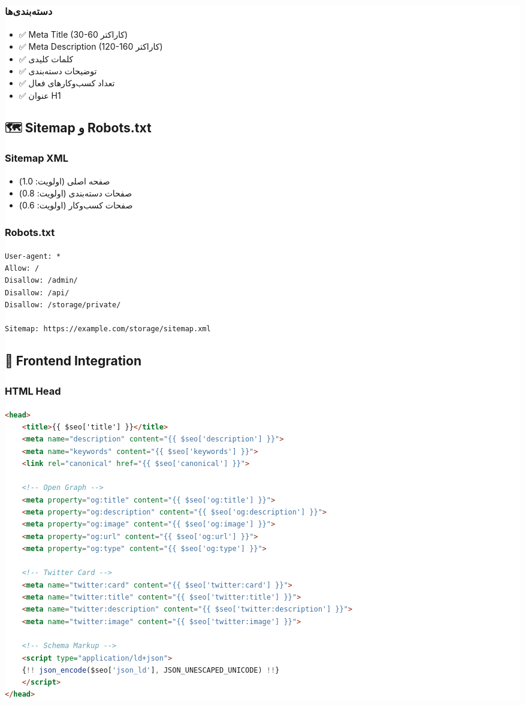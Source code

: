 ### دسته‌بندی‌ها
- ✅ Meta Title (30-60 کاراکتر)
- ✅ Meta Description (120-160 کاراکتر)
- ✅ کلمات کلیدی
- ✅ توضیحات دسته‌بندی
- ✅ تعداد کسب‌وکارهای فعال
- ✅ عنوان H1

## 🗺 Sitemap و Robots.txt

### Sitemap XML
- صفحه اصلی (اولویت: 1.0)
- صفحات دسته‌بندی (اولویت: 0.8)
- صفحات کسب‌وکار (اولویت: 0.6)

### Robots.txt
```
User-agent: *
Allow: /
Disallow: /admin/
Disallow: /api/
Disallow: /storage/private/

Sitemap: https://example.com/storage/sitemap.xml
```

## 🎨 Frontend Integration

### HTML Head
```html
<head>
    <title>{{ $seo['title'] }}</title>
    <meta name="description" content="{{ $seo['description'] }}">
    <meta name="keywords" content="{{ $seo['keywords'] }}">
    <link rel="canonical" href="{{ $seo['canonical'] }}">
    
    <!-- Open Graph -->
    <meta property="og:title" content="{{ $seo['og:title'] }}">
    <meta property="og:description" content="{{ $seo['og:description'] }}">
    <meta property="og:image" content="{{ $seo['og:image'] }}">
    <meta property="og:url" content="{{ $seo['og:url'] }}">
    <meta property="og:type" content="{{ $seo['og:type'] }}">
    
    <!-- Twitter Card -->
    <meta name="twitter:card" content="{{ $seo['twitter:card'] }}">
    <meta name="twitter:title" content="{{ $seo['twitter:title'] }}">
    <meta name="twitter:description" content="{{ $seo['twitter:description'] }}">
    <meta name="twitter:image" content="{{ $seo['twitter:image'] }}">
    
    <!-- Schema Markup -->
    <script type="application/ld+json">
    {!! json_encode($seo['json_ld'], JSON_UNESCAPED_UNICODE) !!}
    </script>
</head>
```
